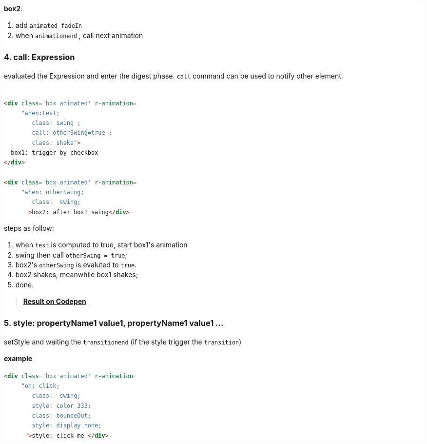 __box2__:
  1. add `animated fadeIn`
  2. when `animationend` , call next animation



### 4. call: Expression
  
evaluated the Expression and enter the digest phase. `call` command can be used to notify other element.

```html

<div class='box animated' r-animation=
     "when:test; 
        class: swing ;
        call: otherSwing=true ;
        class: shake">
  box1: trigger by checkbox
</div>
  
<div class='box animated' r-animation=
     "when: otherSwing; 
        class:  swing; 
      ">box2: after box1 swing</div>

```

steps as follow:

1. when `test` is computed to true, start box1's animation
2. swing then call `otherSwing = true`;
3. box2's `otherSwing` is evaluted to `true`. 
4. box2 shakes, meanwhile box1 shakes;
5. done.

> <a href="http://codepen.io/leeluolee/pen/aHwoh/"><span class="icon-arrow-right"> <strong>Result on Codepen</span></strong></a>






### 5. style: propertyName1 value1, propertyName1 value1 ...

setStyle and waiting the `transitionend` (if the style trigger the `transition`)
  
__example__

```html
<div class='box animated' r-animation=
     "on: click; 
        class:  swing; 
        style: color 333;
        class: bounceOut;
        style: display none;
      ">style: click me </div>
```
